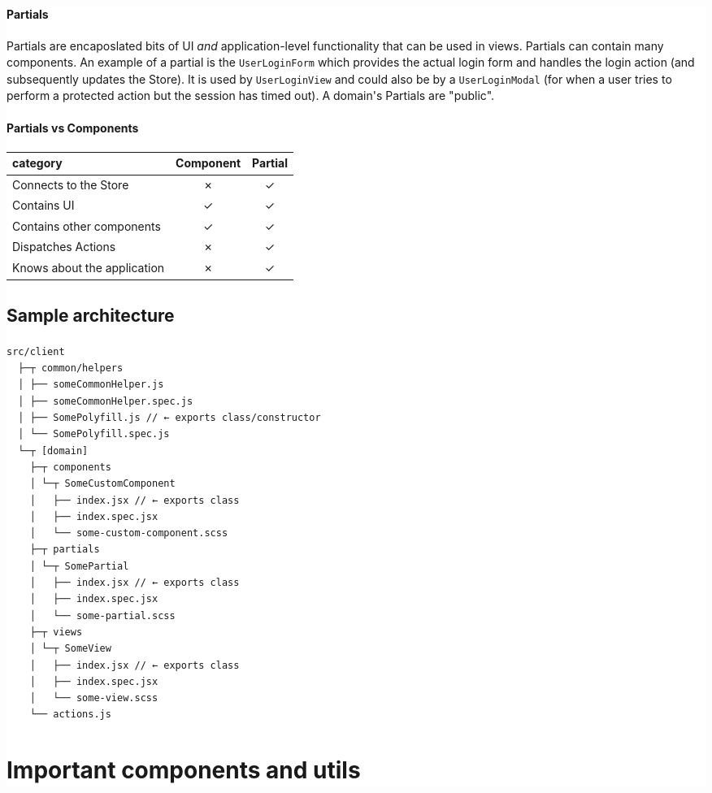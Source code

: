 #### Partials

Partials are encaposlated bits of UI _and_ application-level functionality that can be used in views. Partials can contain many components. An example of a partial is the `UserLoginForm` which provides the actual login form and handles the login action (and subsequently updates the Store). It is used by `UserLoginView` and could also be by a `UserLoginModal` (for when a user tries to perform a protected action but the session has timed out). A domain's Partials are "public".

#### Partials vs Components

|category|Component|Partial|
|:-------|:-------:|:-----:|
|Connects to the Store|✗|✓|
|Contains UI|✓|✓|
|Contains other components|✓|✓|
|Dispatches Actions|✗|✓|
|Knows about the application|✗|✓|

## Sample architecture

```
src/client
  ├─┬ common/helpers
  │ ├── someCommonHelper.js
  │ ├── someCommonHelper.spec.js
  │ ├── SomePolyfill.js // ← exports class/constructor
  │ └── SomePolyfill.spec.js
  └─┬ [domain]
    ├─┬ components
    │ └─┬ SomeCustomComponent
    │   ├── index.jsx // ← exports class
    │   ├── index.spec.jsx
    │   └── some-custom-component.scss
    ├─┬ partials
    │ └─┬ SomePartial
    │   ├── index.jsx // ← exports class
    │   ├── index.spec.jsx
    │   └── some-partial.scss
    ├─┬ views
    │ └─┬ SomeView
    │   ├── index.jsx // ← exports class
    │   ├── index.spec.jsx
    │   └── some-view.scss
    └── actions.js
```

# Important components and utils
